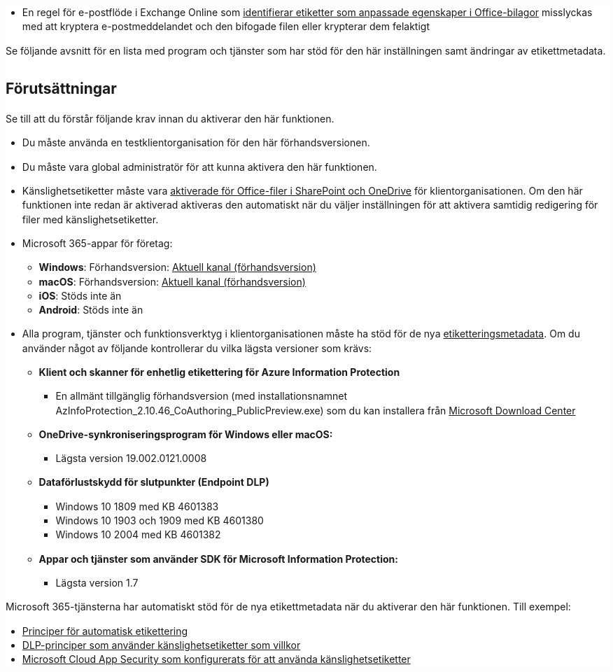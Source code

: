 - En regel för e-postflöde i Exchange Online som [identifierar etiketter som anpassade egenskaper i Office-bilagor](/azure/information-protection/configure-exo-rules#example-2-rule-that-applies-the-encrypt-only-option-to-emails-when-they-have-attachments-that-are-labeled-confidential--partners-and-these-emails-are-sent-outside-the-organization) misslyckas med att kryptera e-postmeddelandet och den bifogade filen eller krypterar dem felaktigt

Se följande avsnitt för en lista med program och tjänster som har stöd för den här inställningen samt ändringar av etikettmetadata.

## <a name="prerequisites"></a>Förutsättningar

Se till att du förstår följande krav innan du aktiverar den här funktionen.

- Du måste använda en testklientorganisation för den här förhandsversionen.

- Du måste vara global administratör för att kunna aktivera den här funktionen.

- Känslighetsetiketter måste vara [aktiverade för Office-filer i SharePoint och OneDrive](sensitivity-labels-sharepoint-onedrive-files.md) för klientorganisationen. Om den här funktionen inte redan är aktiverad aktiveras den automatiskt när du väljer inställningen för att aktivera samtidig redigering för filer med känslighetsetiketter.

- Microsoft 365-appar för företag:
    - **Windows**: Förhandsversion: [Aktuell kanal (förhandsversion)](https://office.com/insider)
    - **macOS**: Förhandsversion: [Aktuell kanal (förhandsversion)](https://office.com/insider)
    - **iOS**: Stöds inte än
    - **Android**: Stöds inte än

- Alla program, tjänster och funktionsverktyg i klientorganisationen måste ha stöd för de nya [etiketteringsmetadata](#metadata-changes-for-sensitivity-labels). Om du använder något av följande kontrollerar du vilka lägsta versioner som krävs:
    
    - **Klient och skanner för enhetlig etikettering för Azure Information Protection**
        - En allmänt tillgänglig förhandsversion (med installationsnamnet AzInfoProtection_2.10.46_CoAuthoring_PublicPreview.exe) som du kan installera från [Microsoft Download Center](https://www.microsoft.com/en-us/download/details.aspx?id=53018)
    
    - **OneDrive-synkroniseringsprogram för Windows eller macOS:**
        - Lägsta version 19.002.0121.0008
    
    - **Dataförlustskydd för slutpunkter (Endpoint DLP)**
        - Windows 10 1809 med KB 4601383
        - Windows 10 1903 och 1909 med KB 4601380
        - Windows 10 2004 med KB 4601382
    
    - **Appar och tjänster som använder SDK för Microsoft Information Protection:** 
        - Lägsta version 1.7 

Microsoft 365-tjänsterna har automatiskt stöd för de nya etikettmetadata när du aktiverar den här funktionen. Till exempel:

- [Principer för automatisk etikettering](apply-sensitivity-label-automatically.md#how-to-configure-auto-labeling-policies-for-sharepoint-onedrive-and-exchange)
- [DLP-principer som använder känslighetsetiketter som villkor](dlp-sensitivity-label-as-condition.md)
- [Microsoft Cloud App Security som konfigurerats för att använda känslighetsetiketter](/cloud-app-security/best-practices#discover-classify-label-and-protect-regulated-and-sensitive-data-stored-in-the-cloud)
